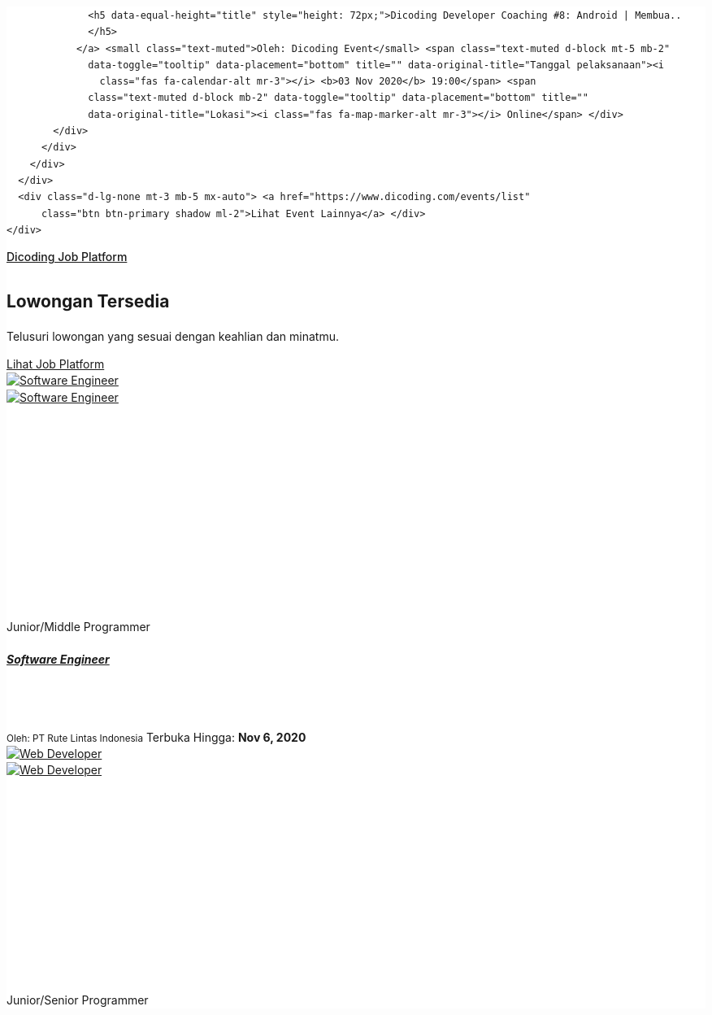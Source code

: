                   <h5 data-equal-height="title" style="height: 72px;">Dicoding Developer Coaching #8: Android | Membua..
                  </h5>
                </a> <small class="text-muted">Oleh: Dicoding Event</small> <span class="text-muted d-block mt-5 mb-2"
                  data-toggle="tooltip" data-placement="bottom" title="" data-original-title="Tanggal pelaksanaan"><i
                    class="fas fa-calendar-alt mr-3"></i> <b>03 Nov 2020</b> 19:00</span> <span
                  class="text-muted d-block mb-2" data-toggle="tooltip" data-placement="bottom" title=""
                  data-original-title="Lokasi"><i class="fas fa-map-marker-alt mr-3"></i> Online</span> </div>
            </div>
          </div>
        </div>
      </div>
      <div class="d-lg-none mt-3 mb-5 mx-auto"> <a href="https://www.dicoding.com/events/list"
          class="btn btn-primary shadow ml-2">Lihat Event Lainnya</a> </div>
    </div>
  </div>
  <div class="container teaser-job">
    <div class="row mt-5 ">
      <div class="col-lg-5"> <a class="remove-style-link" href="https://www.dicoding.com/jobs"> <span class="text-black"
            style="font-weight: 500">Dicoding Job Platform</span> </a>
        <h2 class="mb-4 mt-3">Lowongan Tersedia</h2>
        <p class="mb-lg-5 pb-lg-3">Telusuri lowongan yang sesuai dengan keahlian dan minatmu.</p>
        <div class="d-none d-lg-block mt-5"> <a href="https://www.dicoding.com/jobs"
            class="btn btn-primary shadow">Lihat Job Platform</a> </div>
      </div>
      <div class="col-lg-7">
        <div class="row">
          <div class="col-md-6">
            <div class="white-bg shadow rounded"> <a href="https://www.dicoding.com/jobs/1312">
                <div class="wrapper-kelas rounded-top js-balanced-height-img" style="height: 303px;"> <img
                    src="https://d17ivq9b7rppb3.cloudfront.net/original/jobs/software_engineer_241020105339.png"
                    data-original="https://d17ivq9b7rppb3.cloudfront.net/original/jobs/software_engineer_241020105339.png"
                    class="lazy img-fluid" alt="Software Engineer" style="display: block;">
                  <noscript>
                    <img src='https://d17ivq9b7rppb3.cloudfront.net/original/jobs/software_engineer_241020105339.png'
                      class='noscript noscript-img img-fluid' alt='Software Engineer' />
                  </noscript> </div>
              </a>
              <div class="m-4 pb-4"> <span class="badge badge-secondary mb-3">Junior/Middle Programmer</span> <a
                  href="https://www.dicoding.com/jobs/1312">
                  <h5 data-equal-height="title" style="height: 72px;">Software Engineer</h5>
                </a> <small class="text-muted">Oleh: PT Rute Lintas Indonesia</small> <span class="mt-5 d-block">Terbuka
                  Hingga: <b>Nov 6, 2020</b> </span> </div>
            </div>
          </div>
          <div class="col-md-6">
            <div class="white-bg shadow rounded"> <a href="https://www.dicoding.com/jobs/1307">
                <div class="wrapper-kelas rounded-top js-balanced-height-img" style="height: 303px;"> <img
                    src="https://d17ivq9b7rppb3.cloudfront.net/original/jobs/web_developer_151020181823.png"
                    data-original="https://d17ivq9b7rppb3.cloudfront.net/original/jobs/web_developer_151020181823.png"
                    class="lazy img-fluid" alt="Web Developer" style="display: block;">
                  <noscript>
                    <img src='https://d17ivq9b7rppb3.cloudfront.net/original/jobs/web_developer_151020181823.png'
                      class='noscript noscript-img img-fluid' alt='Web Developer' />
                  </noscript> </div>
              </a>
              <div class="m-4 pb-4"> <span class="badge badge-secondary mb-3">Junior/Senior Programmer</span> <a